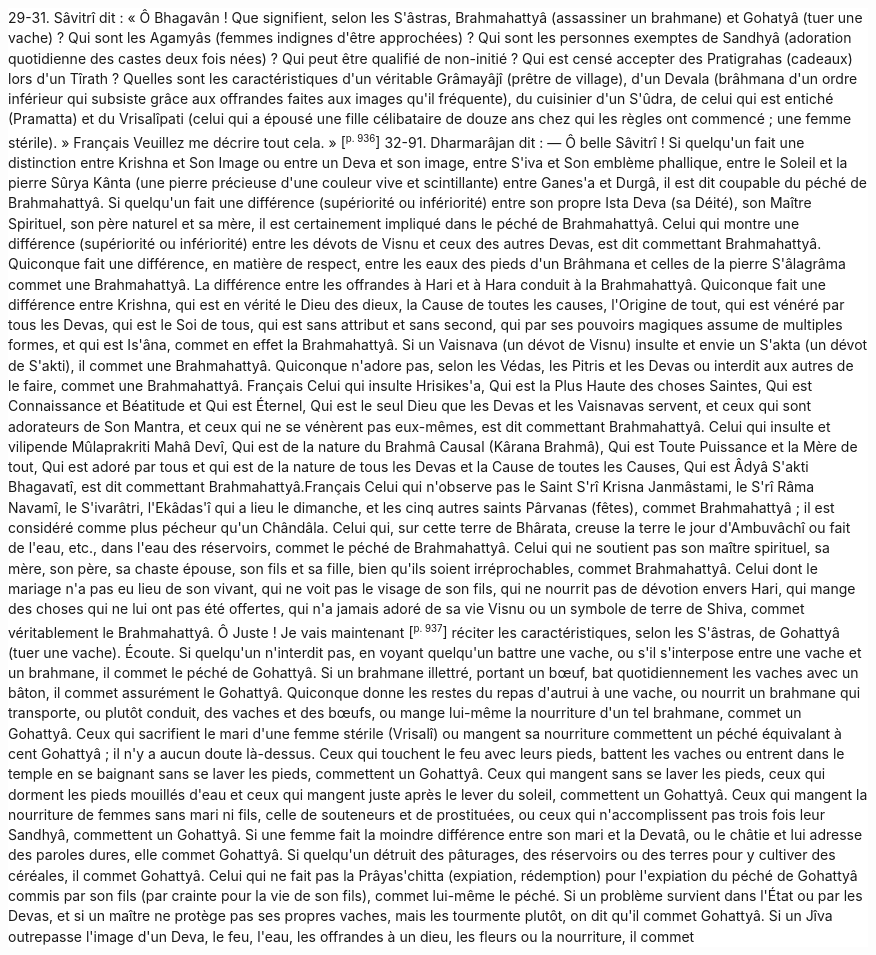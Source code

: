 29-31. Sâvitrî dit : « Ô Bhagavân ! Que signifient, selon les S'âstras, Brahmahattyâ (assassiner un brahmane) et Gohatyâ (tuer une vache) ? Qui sont les Agamyâs (femmes indignes d'être approchées) ? Qui sont les personnes exemptes de Sandhyâ (adoration quotidienne des castes deux fois nées) ? Qui peut être qualifié de non-initié ? Qui est censé accepter des Pratigrahas (cadeaux) lors d'un Tîrath ? Quelles sont les caractéristiques d'un véritable Grâmayâjî (prêtre de village), d'un Devala (brâhmana d'un ordre inférieur qui subsiste grâce aux offrandes faites aux images qu'il fréquente), du cuisinier d'un S'ûdra, de celui qui est entiché (Pramatta) et du Vrisalîpati (celui qui a épousé une fille célibataire de douze ans chez qui les règles ont commencé ; une femme stérile). » Français Veuillez me décrire tout cela. » <span id="p936">[<sup><small>p. 936</small></sup>]</span> 32-91. Dharmarâjan dit : — Ô belle Sâvitrî ! Si quelqu'un fait une distinction entre Krishna et Son Image ou entre un Deva et son image, entre S'iva et Son emblème phallique, entre le Soleil et la pierre Sûrya Kânta (une pierre précieuse d'une couleur vive et scintillante) entre Ganes'a et Durgâ, il est dit coupable du péché de Brahmahattyâ. Si quelqu'un fait une différence (supériorité ou infériorité) entre son propre Ista Deva (sa Déité), son Maître Spirituel, son père naturel et sa mère, il est certainement impliqué dans le péché de Brahmahattyâ. Celui qui montre une différence (supériorité ou infériorité) entre les dévots de Visnu et ceux des autres Devas, est dit commettant Brahmahattyâ. Quiconque fait une différence, en matière de respect, entre les eaux des pieds d'un Brâhmana et celles de la pierre S'âlagrâma commet une Brahmahattyâ. La différence entre les offrandes à Hari et à Hara conduit à la Brahmahattyâ. Quiconque fait une différence entre Krishna, qui est en vérité le Dieu des dieux, la Cause de toutes les causes, l'Origine de tout, qui est vénéré par tous les Devas, qui est le Soi de tous, qui est sans attribut et sans second, qui par ses pouvoirs magiques assume de multiples formes, et qui est Is'âna, commet en effet la Brahmahattyâ. Si un Vaisnava (un dévot de Visnu) insulte et envie un S'akta (un dévot de S'akti), il commet une Brahmahattyâ. Quiconque n'adore pas, selon les Védas, les Pitris et les Devas ou interdit aux autres de le faire, commet une Brahmahattyâ. Français Celui qui insulte Hrisikes'a, Qui est la Plus Haute des choses Saintes, Qui est Connaissance et Béatitude et Qui est Éternel, Qui est le seul Dieu que les Devas et les Vaisnavas servent, et ceux qui sont adorateurs de Son Mantra, et ceux qui ne se vénèrent pas eux-mêmes, est dit commettant Brahmahattyâ. Celui qui insulte et vilipende Mûlaprakriti Mahâ Devî, Qui est de la nature du Brahmâ Causal (Kârana Brahmâ), Qui est Toute Puissance et la Mère de tout, Qui est adoré par tous et qui est de la nature de tous les Devas et la Cause de toutes les Causes, Qui est Âdyâ S'akti Bhagavatî, est dit commettant Brahmahattyâ.Français Celui qui n'observe pas le Saint S'rî Krisna Janmâstami, le S'rî Râma Navamî, le S'ivarâtri, l'Ekâdas'î qui a lieu le dimanche, et les cinq autres saints Pârvanas (fêtes), commet Brahmahattyâ ; il est considéré comme plus pécheur qu'un Chândâla. Celui qui, sur cette terre de Bhârata, creuse la terre le jour d'Ambuvâchî ou fait de l'eau, etc., dans l'eau des réservoirs, commet le péché de Brahmahattyâ. Celui qui ne soutient pas son maître spirituel, sa mère, son père, sa chaste épouse, son fils et sa fille, bien qu'ils soient irréprochables, commet Brahmahattyâ. Celui dont le mariage n'a pas eu lieu de son vivant, qui ne voit pas le visage de son fils, qui ne nourrit pas de dévotion envers Hari, qui mange des choses qui ne lui ont pas été offertes, qui n'a jamais adoré de sa vie Visnu ou un symbole de terre de Shiva, commet véritablement le Brahmahattyâ. Ô Juste ! Je vais maintenant <span id="p937">[<sup><small>p. 937</small></sup>]</span> réciter les caractéristiques, selon les S'âstras, de Gohattyâ (tuer une vache). Écoute. Si quelqu'un n'interdit pas, en voyant quelqu'un battre une vache, ou s'il s'interpose entre une vache et un brahmane, il commet le péché de Gohattyâ. Si un brahmane illettré, portant un bœuf, bat quotidiennement les vaches avec un bâton, il commet assurément le Gohattyâ. Quiconque donne les restes du repas d'autrui à une vache, ou nourrit un brahmane qui transporte, ou plutôt conduit, des vaches et des bœufs, ou mange lui-même la nourriture d'un tel brahmane, commet un Gohattyâ. Ceux qui sacrifient le mari d'une femme stérile (Vrisalî) ou mangent sa nourriture commettent un péché équivalant à cent Gohattyâ ; il n'y a aucun doute là-dessus. Ceux qui touchent le feu avec leurs pieds, battent les vaches ou entrent dans le temple en se baignant sans se laver les pieds, commettent un Gohattyâ. Ceux qui mangent sans se laver les pieds, ceux qui dorment les pieds mouillés d'eau et ceux qui mangent juste après le lever du soleil, commettent un Gohattyâ. Ceux qui mangent la nourriture de femmes sans mari ni fils, celle de souteneurs et de prostituées, ou ceux qui n'accomplissent pas trois fois leur Sandhyâ, commettent un Gohattyâ. Si une femme fait la moindre différence entre son mari et la Devatâ, ou le châtie et lui adresse des paroles dures, elle commet Gohattyâ. Si quelqu'un détruit des pâturages, des réservoirs ou des terres pour y cultiver des céréales, il commet Gohattyâ. Celui qui ne fait pas la Prâyas'chitta (expiation, rédemption) pour l'expiation du péché de Gohattyâ commis par son fils (par crainte pour la vie de son fils), commet lui-même le péché. Si un problème survient dans l'État ou par les Devas, et si un maître ne protège pas ses propres vaches, mais les tourmente plutôt, on dit qu'il commet Gohattyâ. Si un Jîva outrepasse l'image d'un Deva, le feu, l'eau, les offrandes à un dieu, les fleurs ou la nourriture, il commet